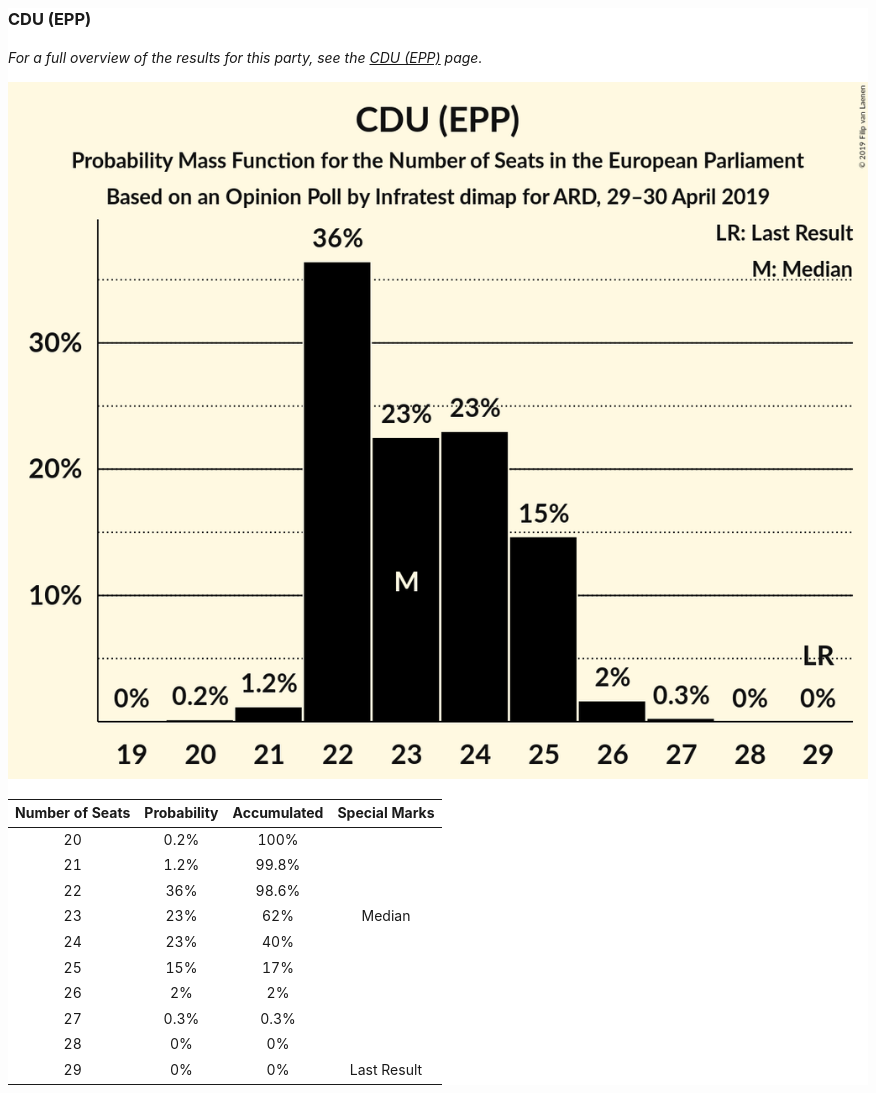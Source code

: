 
### CDU (EPP)

*For a full overview of the results for this party, see the [CDU (EPP)](party-cduepp.html) page.*

![Graph with seats probability mass function not yet produced](2019-04-30-Infratestdimap-seats-pmf-cduepp.png "Seats Probability Mass Function")

| Number of Seats | Probability | Accumulated | Special Marks |
|:---------------:|:-----------:|:-----------:|:-------------:|
| 20 | 0.2% | 100% |  |
| 21 | 1.2% | 99.8% |  |
| 22 | 36% | 98.6% |  |
| 23 | 23% | 62% | Median |
| 24 | 23% | 40% |  |
| 25 | 15% | 17% |  |
| 26 | 2% | 2% |  |
| 27 | 0.3% | 0.3% |  |
| 28 | 0% | 0% |  |
| 29 | 0% | 0% | Last Result |
